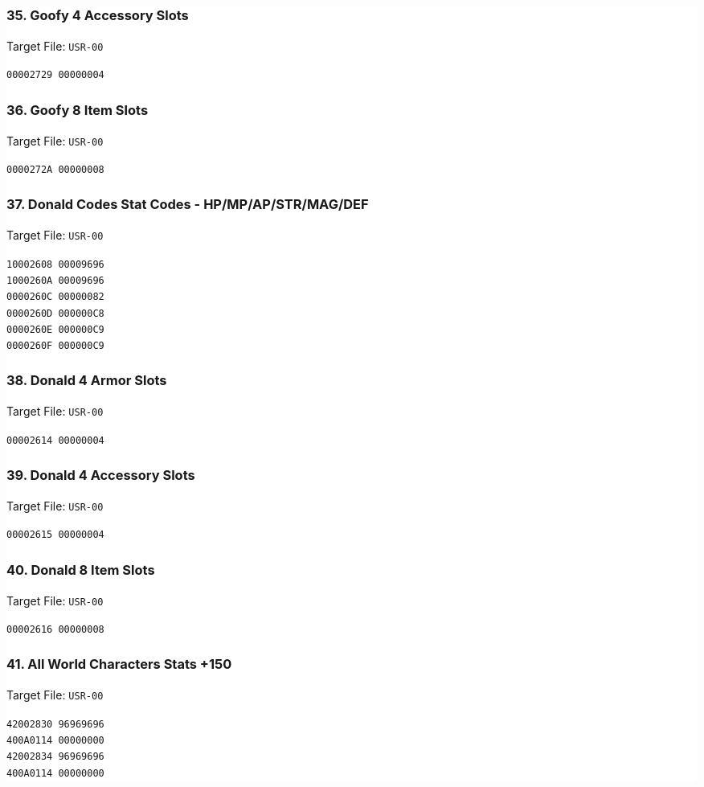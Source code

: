 ### 35. Goofy 4 Accessory Slots

Target File: `USR-00`

```
00002729 00000004
```

### 36. Goofy 8 Item Slots

Target File: `USR-00`

```
0000272A 00000008
```

### 37. Donald Codes Stat Codes - HP/MP/AP/STR/MAG/DEF

Target File: `USR-00`

```
10002608 00009696
1000260A 00009696
0000260C 00000082
0000260D 000000C8
0000260E 000000C9
0000260F 000000C9
```

### 38. Donald 4 Armor Slots

Target File: `USR-00`

```
00002614 00000004
```

### 39. Donald 4 Accessory Slots

Target File: `USR-00`

```
00002615 00000004
```

### 40. Donald 8 Item Slots

Target File: `USR-00`

```
00002616 00000008
```

### 41. All World Characters Stats +150

Target File: `USR-00`

```
42002830 96969696
400A0114 00000000
42002834 96969696
400A0114 00000000
```
